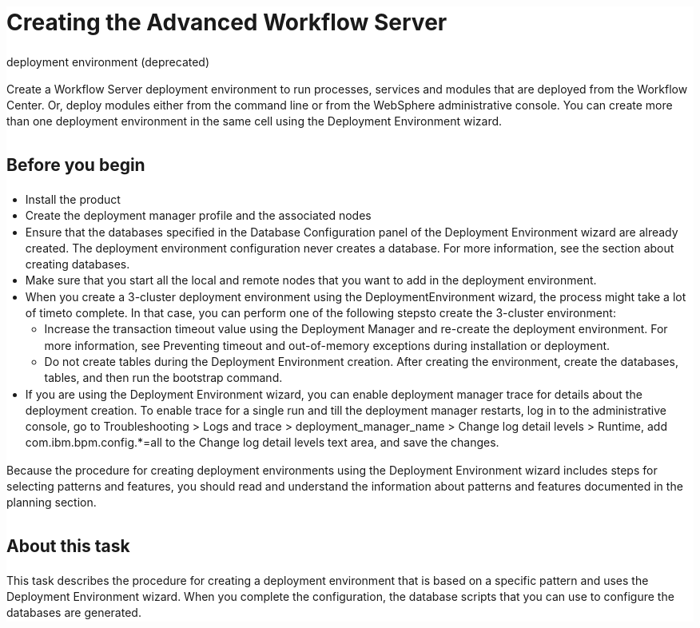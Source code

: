 # Creating the Advanced Workflow Server
deployment environment (deprecated)

Create a Workflow Server deployment environment to run processes,
services and modules that are deployed from the Workflow Center. Or, deploy modules either from the command
line or from the WebSphere administrative console. You can create more than one deployment
environment in the same cell using the Deployment Environment
wizard.

## Before you begin

- Install the product
- Create the deployment manager profile and the associated nodes
- Ensure that the databases specified in the Database Configuration panel of the
Deployment Environment wizard are already created. The deployment environment
configuration never creates a database. For more information, see the section about creating
databases.
- Make sure that you start all the local and remote nodes that you
want to add in the deployment environment.
- When you create a 3-cluster deployment environment using the DeploymentEnvironment wizard, the process might take a lot of timeto complete. In that case, you can perform one of the following stepsto create the 3-cluster environment:
    - Increase the transaction timeout value using the Deployment Manager
and re-create the deployment environment. For more information, see Preventing timeout and out-of-memory exceptions during installation or deployment.
    - Do not create tables during the Deployment Environment creation.
After creating the environment, create the databases, tables, and
then run the bootstrap command.
- If you are using the Deployment Environment wizard, you can enable
deployment manager trace for details about the deployment creation.
To enable trace for a single run and till the deployment manager restarts,
log in to the administrative console, go to Troubleshooting > Logs and trace > deployment\_manager\_name > Change log detail levels > Runtime, add com.ibm.bpm.config.*=all to the Change
log detail levels text area, and save the changes.

Because the procedure for creating
deployment environments using the Deployment Environment wizard
includes steps for selecting patterns and features, you should read
and understand the information about patterns and features documented
in the planning section.

## About this task

This
task describes the procedure for creating a deployment environment
that is based on a specific pattern and uses the Deployment
Environment wizard. When you complete the configuration,
the database scripts that you can use to configure the databases are
generated.

